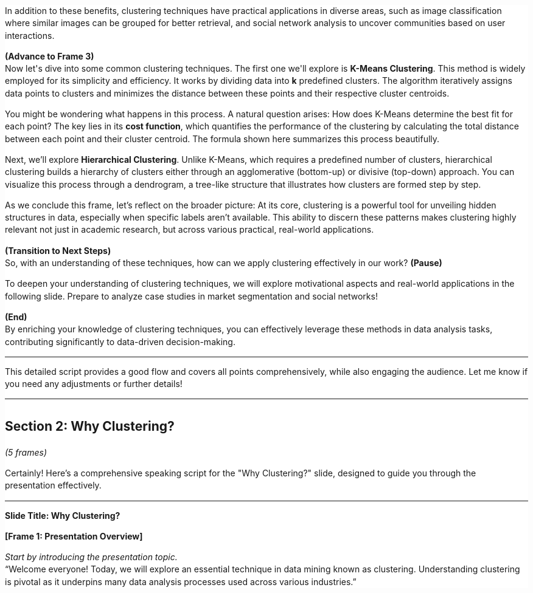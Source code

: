 In addition to these benefits, clustering techniques have practical applications in diverse areas, such as image classification where similar images can be grouped for better retrieval, and social network analysis to uncover communities based on user interactions. 

**(Advance to Frame 3)**  
Now let's dive into some common clustering techniques. The first one we'll explore is **K-Means Clustering**. This method is widely employed for its simplicity and efficiency. It works by dividing data into **k** predefined clusters. The algorithm iteratively assigns data points to clusters and minimizes the distance between these points and their respective cluster centroids.

You might be wondering what happens in this process. A natural question arises: How does K-Means determine the best fit for each point? The key lies in its **cost function**, which quantifies the performance of the clustering by calculating the total distance between each point and their cluster centroid. The formula shown here summarizes this process beautifully. 

Next, we’ll explore **Hierarchical Clustering**. Unlike K-Means, which requires a predefined number of clusters, hierarchical clustering builds a hierarchy of clusters either through an agglomerative (bottom-up) or divisive (top-down) approach. You can visualize this process through a dendrogram, a tree-like structure that illustrates how clusters are formed step by step. 

As we conclude this frame, let’s reflect on the broader picture: At its core, clustering is a powerful tool for unveiling hidden structures in data, especially when specific labels aren’t available. This ability to discern these patterns makes clustering highly relevant not just in academic research, but across various practical, real-world applications. 

**(Transition to Next Steps)**  
So, with an understanding of these techniques, how can we apply clustering effectively in our work? **(Pause)** 

To deepen your understanding of clustering techniques, we will explore motivational aspects and real-world applications in the following slide. Prepare to analyze case studies in market segmentation and social networks!

**(End)**  
By enriching your knowledge of clustering techniques, you can effectively leverage these methods in data analysis tasks, contributing significantly to data-driven decision-making.

---

This detailed script provides a good flow and covers all points comprehensively, while also engaging the audience. Let me know if you need any adjustments or further details!

---

## Section 2: Why Clustering?
*(5 frames)*

Certainly! Here’s a comprehensive speaking script for the "Why Clustering?" slide, designed to guide you through the presentation effectively. 

---

**Slide Title: Why Clustering?**

**[Frame 1: Presentation Overview]**

*Start by introducing the presentation topic.*  
“Welcome everyone! Today, we will explore an essential technique in data mining known as clustering. Understanding clustering is pivotal as it underpins many data analysis processes used across various industries.”
